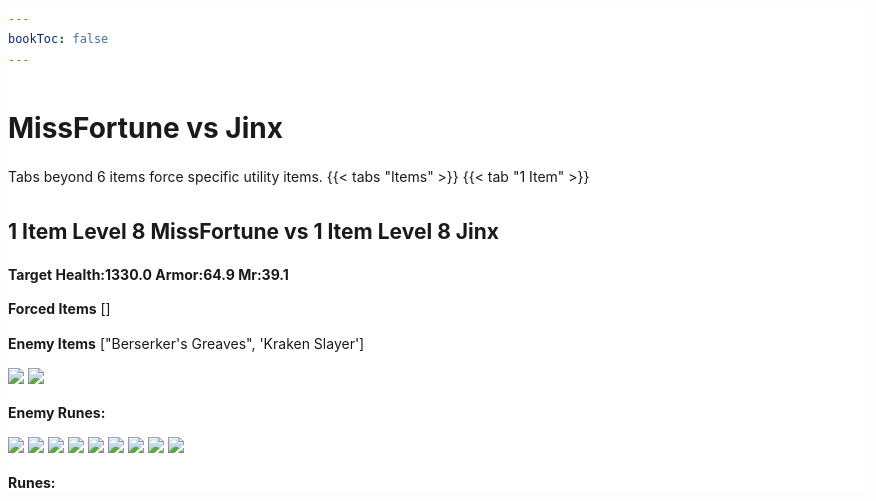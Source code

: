 ```yaml
---
bookToc: false
---
```


# MissFortune vs Jinx
Tabs beyond 6 items force specific utility items.
{{< tabs "Items" >}}
{{< tab "1 Item" >}}
## 1 Item Level 8 MissFortune vs 1 Item Level 8 Jinx

**Target Health:1330.0 Armor:64.9 Mr:39.1**


**Forced Items** []








**Enemy Items** ["Berserker's Greaves", 'Kraken Slayer']





![](/item/3006.png)
![](/item/6672.png)



**Enemy Runes:**





![](/Styles/Precision/LethalTempo/LethalTempo.png)
![](/Styles/Precision/Triumph.png)
![](/Styles/Precision/LegendBloodline/LegendBloodline.png)
![](/Styles/Precision/CutDown/CutDown.png)
![](/Styles/Sorcery/AbsoluteFocus/AbsoluteFocus.png)
![](/Styles/Sorcery/GatheringStorm/GatheringStorm.png)
![](/StatMods/StatModsAttackSpeedIcon.png)
![](/StatMods/StatModsAdaptiveForceIcon.png)
![](/StatMods/StatModsArmorIcon.png)



**Runes:**

